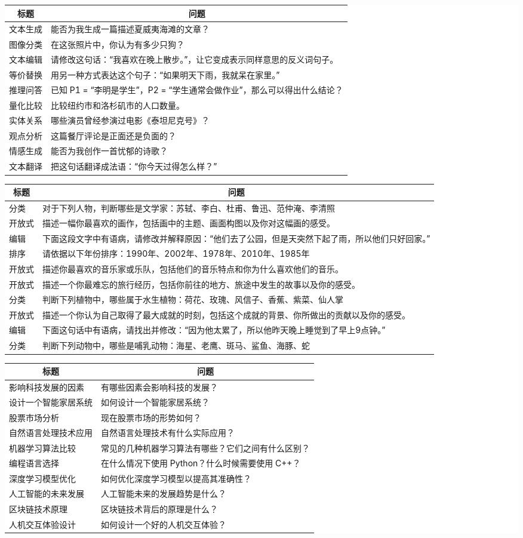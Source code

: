 | 标题 | 问题 |
| --- | --- |
| 文本生成 | 能否为我生成一篇描述夏威夷海滩的文章？ |
| 图像分类 | 在这张照片中，你认为有多少只狗？ |
| 文本编辑 | 请修改这句话：“我喜欢在晚上散步。”，让它变成表示同样意思的反义词句子。|
| 等价替换 | 用另一种方式表达这个句子：“如果明天下雨，我就呆在家里。” |
| 推理问答 | 已知 P1 = “李明是学生”，P2 = “学生通常会做作业”，那么可以得出什么结论？ |
| 量化比较 | 比较纽约市和洛杉矶市的人口数量。 |
| 实体关系 | 哪些演员曾经参演过电影《泰坦尼克号》？ |
| 观点分析 | 这篇餐厅评论是正面还是负面的？ |
| 情感生成 | 能否为我创作一首忧郁的诗歌？ |
| 文本翻译 | 把这句话翻译成法语：“你今天过得怎么样？” |

| 标题 | 问题 |
| --- | --- |
| 分类 | 对于下列人物，判断哪些是文学家：苏轼、李白、杜甫、鲁迅、范仲淹、李清照 |
| 开放式 | 描述一幅你最喜欢的画作，包括画中的主题、画面构图以及你对这幅画的感受。 |
| 编辑 | 下面这段文字中有语病，请修改并解释原因：“他们去了公园，但是天突然下起了雨，所以他们只好回家。” |
| 排序 | 请依据以下年份排序：1990年、2002年、1978年、2010年、1985年 |
| 开放式 | 描述你最喜欢的音乐家或乐队，包括他们的音乐特点和你为什么喜欢他们的音乐。 |
| 开放式 | 描述一个你最难忘的旅行经历，包括你前往的地方、旅途中发生的故事以及你的感受。 |
| 分类 | 判断下列植物中，哪些属于水生植物：荷花、玫瑰、风信子、香蕉、紫菜、仙人掌 |
| 开放式 | 描述一个你认为自己取得了最大成就的时刻，包括这个成就的背景、你所做出的贡献以及你的感受。 |
| 编辑 | 下面这句话中有语病，请找出并修改：“因为他太累了，所以他昨天晚上睡觉到了早上9点钟。” |
| 分类 | 判断下列动物中，哪些是哺乳动物：海星、老鹰、斑马、鲨鱼、海豚、蛇 |

| 标题 | 问题 |
| --- | --- |
| 影响科技发展的因素 | 有哪些因素会影响科技的发展？ |
| 设计一个智能家居系统 | 如何设计一个智能家居系统？ |
| 股票市场分析 | 现在股票市场的形势如何？ |
| 自然语言处理技术应用 | 自然语言处理技术有什么实际应用？ |
| 机器学习算法比较 | 常见的几种机器学习算法有哪些？它们之间有什么区别？ |
| 编程语言选择 | 在什么情况下使用 Python？什么时候需要使用 C++？ |
| 深度学习模型优化 | 如何优化深度学习模型以提高其准确性？ |
| 人工智能的未来发展 | 人工智能未来的发展趋势是什么？ |
| 区块链技术原理 | 区块链技术背后的原理是什么？ |
| 人机交互体验设计 | 如何设计一个好的人机交互体验？ |
